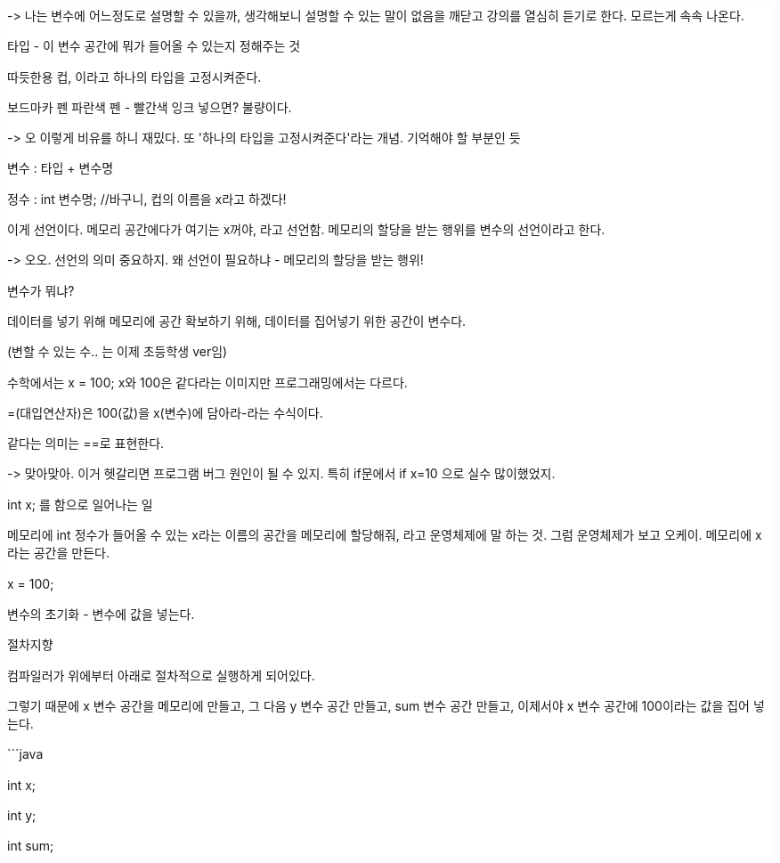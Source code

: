 -&gt; 나는 변수에 어느정도로 설명할 수 있을까, 생각해보니 설명할 수 있는 말이 없음을 깨닫고 강의를 열심히 듣기로 한다. 모르는게 속속 나온다.



타입 - 이 변수 공간에 뭐가 들어올 수 있는지 정해주는 것

따듯한용 컵, 이라고 하나의 타입을 고정시켜준다. 

보드마카 펜 파란색 펜 - 빨간색 잉크 넣으면? 불량이다. 

-&gt; 오 이렇게 비유를 하니 재밌다. 또 '하나의 타입을 고정시켜준다'라는 개념. 기억해야 할 부분인 듯



변수 : 타입 + 변수명

정수 : int 변수명; //바구니, 컵의 이름을 x라고 하겠다!

이게 선언이다. 메모리 공간에다가 여기는 x꺼야, 라고 선언함. 메모리의 할당을 받는 행위를 변수의 선언이라고 한다. 

-&gt; 오오. 선언의 의미 중요하지. 왜 선언이 필요하냐 - 메모리의 할당을 받는 행위!



변수가 뭐냐?

데이터를 넣기 위해 메모리에 공간 확보하기 위해, 데이터를 집어넣기 위한 공간이 변수다. 

\(변할 수 있는 수.. 는 이제 초등학생 ver임\)



수학에서는 x = 100; x와 100은 같다라는 이미지만 프로그래밍에서는 다르다. 

=\(대입연산자\)은 100\(값\)을 x\(변수\)에 담아라-라는 수식이다. 

같다는 의미는 ==로 표현한다. 

-&gt; 맞아맞아. 이거 헷갈리면 프로그램 버그 원인이 될 수 있지. 특히 if문에서 if x=10 으로 실수 많이했었지. 



int x; 를 함으로 일어나는 일

메모리에 int 정수가 들어올 수 있는 x라는 이름의 공간을 메모리에 할당해줘, 라고 운영체제에 말 하는 것. 그럼 운영체제가 보고 오케이. 메모리에 x라는 공간을 만든다. 



x = 100;

변수의 초기화 - 변수에 값을 넣는다.



절차지향

컴파일러가 위에부터 아래로 절차적으로 실행하게 되어있다.

그렇기 때문에 x 변수 공간을 메모리에 만들고, 그 다음 y 변수 공간 만들고, sum 변수 공간 만들고, 이제서야 x 변수 공간에 100이라는 값을 집어 넣는다. 



\`\`\`java

int x;

int y;

int sum;
